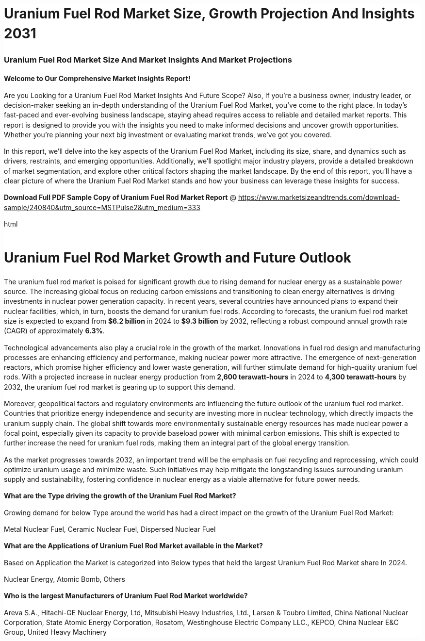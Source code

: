 <h1>Uranium Fuel Rod Market Size, Growth Projection And Insights 2031</h1><div class="" data-test-id=""><h3><span class="">Uranium Fuel Rod Market Size And Market Insights And Market Projections</span></h3></div><div class="" data-test-id=""><p><strong>Welcome to Our Comprehensive Market Insights Report!</strong></p><p>Are you Looking for a Uranium Fuel Rod Market Insights And Future Scope? Also, If you&rsquo;re a business owner, industry leader, or decision-maker seeking an in-depth understanding of the Uranium Fuel Rod Market, you&rsquo;ve come to the right place. In today&rsquo;s fast-paced and ever-evolving business landscape, staying ahead requires access to reliable and detailed market reports. This report is designed to provide you with the insights you need to make informed decisions and uncover growth opportunities. Whether you&rsquo;re planning your next big investment or evaluating market trends, we&rsquo;ve got you covered.</p><p>In this report, we&rsquo;ll delve into the key aspects of the Uranium Fuel Rod Market, including its size, share, and dynamics such as drivers, restraints, and emerging opportunities. Additionally, we&rsquo;ll spotlight major industry players, provide a detailed breakdown of market segmentation, and explore other critical factors shaping the market landscape. By the end of this report, you&rsquo;ll have a clear picture of where the Uranium Fuel Rod Market stands and how your business can leverage these insights for success.</p><p><strong>Download Full PDF Sample Copy of Uranium Fuel Rod Market Report</strong> @ <a href="https://www.marketsizeandtrends.com/download-sample/240840&utm_source=MSTPulse2&utm_medium=333" target="_blank">https://www.marketsizeandtrends.com/download-sample/240840&utm_source=MSTPulse2&utm_medium=333</a></p></div><div class="" data-test-id=""><p><span class="">html<!DOCTYPE html><html lang="en"><head> <meta charset="UTF-8"> <meta name="viewport" content="width=device-width, initial-scale=1.0"> <title>Uranium Fuel Rod Market Growth and Future Outlook</title></head><body><h1>Uranium Fuel Rod Market Growth and Future Outlook</h1><p>The uranium fuel rod market is poised for significant growth due to rising demand for nuclear energy as a sustainable power source. The increasing global focus on reducing carbon emissions and transitioning to clean energy alternatives is driving investments in nuclear power generation capacity. In recent years, several countries have announced plans to expand their nuclear facilities, which, in turn, boosts the demand for uranium fuel rods. According to forecasts, the uranium fuel rod market size is expected to expand from <strong>$6.2 billion</strong> in 2024 to <strong>$9.3 billion</strong> by 2032, reflecting a robust compound annual growth rate (CAGR) of approximately <strong>6.3%</strong>.</p><p>Technological advancements also play a crucial role in the growth of the market. Innovations in fuel rod design and manufacturing processes are enhancing efficiency and performance, making nuclear power more attractive. The emergence of next-generation reactors, which promise higher efficiency and lower waste generation, will further stimulate demand for high-quality uranium fuel rods. With a projected increase in nuclear energy production from <strong>2,600 terawatt-hours</strong> in 2024 to <strong>4,300 terawatt-hours</strong> by 2032, the uranium fuel rod market is gearing up to support this demand.</p><p style="text-align: center;"><strong></strong></p><p>Moreover, geopolitical factors and regulatory environments are influencing the future outlook of the uranium fuel rod market. Countries that prioritize energy independence and security are investing more in nuclear technology, which directly impacts the uranium supply chain. The global shift towards more environmentally sustainable energy resources has made nuclear power a focal point, especially given its capacity to provide baseload power with minimal carbon emissions. This shift is expected to further increase the need for uranium fuel rods, making them an integral part of the global energy transition.</p><p>As the market progresses towards 2032, an important trend will be the emphasis on fuel recycling and reprocessing, which could optimize uranium usage and minimize waste. Such initiatives may help mitigate the longstanding issues surrounding uranium supply and sustainability, fostering confidence in nuclear energy as a viable alternative for future power needs.</p></body></html></span></p><p><strong><span class="">What are the&nbsp;Type driving the growth of the Uranium Fuel Rod Market?</span></strong></p></div><div class="" data-test-id=""><p><span class="">Growing demand for below Type around the world has had a direct impact on the growth of the Uranium Fuel Rod Market:</span></p></div><div class="" data-test-id=""><p>Metal Nuclear Fuel, Ceramic Nuclear Fuel, Dispersed Nuclear Fuel</p><p><span class=""><strong>What are the&nbsp;Applications&nbsp;of Uranium Fuel Rod Market available in the Market?</strong></span></p></div><div class="" data-test-id=""><p><span class="">Based on Application the Market is categorized into Below types that held the largest Uranium Fuel Rod Market share In 2024.</span></p></div><div class="" data-test-id=""><p><span class="">Nuclear Energy, Atomic Bomb, Others</span></p><p><span class=""><strong>Who is the largest Manufacturers of Uranium Fuel Rod Market worldwide?</strong></span></p></div><div class="" data-test-id=""><p><span class="">Areva S.A., Hitachi-GE Nuclear Energy, Ltd, Mitsubishi Heavy Industries, Ltd., Larsen & Toubro Limited, China National Nuclear Corporation, State Atomic Energy Corporation, Rosatom, Westinghouse Electric Company LLC., KEPCO, China Nuclear E&C Group, United Heavy Machinery